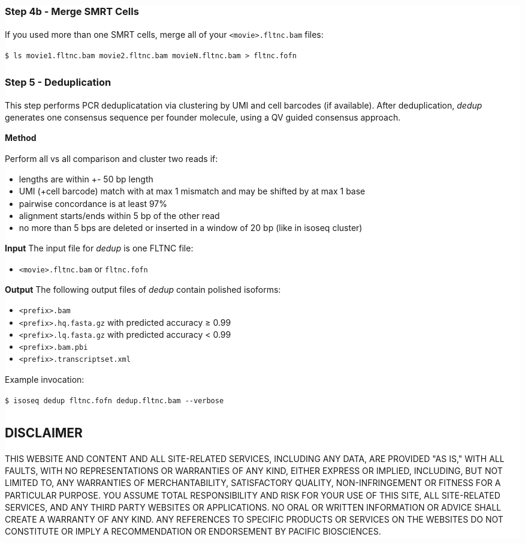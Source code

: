 ### Step 4b - Merge SMRT Cells
If you used more than one SMRT cells, merge all of your `<movie>.fltnc.bam` files:

    $ ls movie1.fltnc.bam movie2.fltnc.bam movieN.fltnc.bam > fltnc.fofn

### Step 5 - Deduplication
This step performs PCR deduplicatation via clustering by UMI and cell barcodes (if available).
After deduplication, *dedup* generates one consensus sequence per founder molecule,
using a QV guided consensus approach.

**Method**

Perform all vs all comparison and cluster two reads if:
 * lengths are within +- 50 bp length
 * UMI (+cell barcode) match with at max 1 mismatch and may be shifted by at max 1 base
 * pairwise concordance is at least 97%
 * alignment starts/ends within 5 bp of the other read
 * no more than 5 bps are deleted or inserted in a window of 20 bp (like in isoseq cluster)

**Input**
The input file for *dedup* is one FLTNC file:
 - `<movie>.fltnc.bam` or `fltnc.fofn`

**Output**
The following output files of *dedup* contain polished isoforms:
 - `<prefix>.bam`
 - `<prefix>.hq.fasta.gz` with predicted accuracy ≥ 0.99
 - `<prefix>.lq.fasta.gz` with predicted accuracy < 0.99
 - `<prefix>.bam.pbi`
 - `<prefix>.transcriptset.xml`

Example invocation:

    $ isoseq dedup fltnc.fofn dedup.fltnc.bam --verbose



## DISCLAIMER

THIS WEBSITE AND CONTENT AND ALL SITE-RELATED SERVICES, INCLUDING ANY DATA, ARE PROVIDED "AS IS," WITH ALL FAULTS, WITH NO REPRESENTATIONS OR WARRANTIES OF ANY KIND, EITHER EXPRESS OR IMPLIED, INCLUDING, BUT NOT LIMITED TO, ANY WARRANTIES OF MERCHANTABILITY, SATISFACTORY QUALITY, NON-INFRINGEMENT OR FITNESS FOR A PARTICULAR PURPOSE. YOU ASSUME TOTAL RESPONSIBILITY AND RISK FOR YOUR USE OF THIS SITE, ALL SITE-RELATED SERVICES, AND ANY THIRD PARTY WEBSITES OR APPLICATIONS. NO ORAL OR WRITTEN INFORMATION OR ADVICE SHALL CREATE A WARRANTY OF ANY KIND. ANY REFERENCES TO SPECIFIC PRODUCTS OR SERVICES ON THE WEBSITES DO NOT CONSTITUTE OR IMPLY A RECOMMENDATION OR ENDORSEMENT BY PACIFIC BIOSCIENCES.
